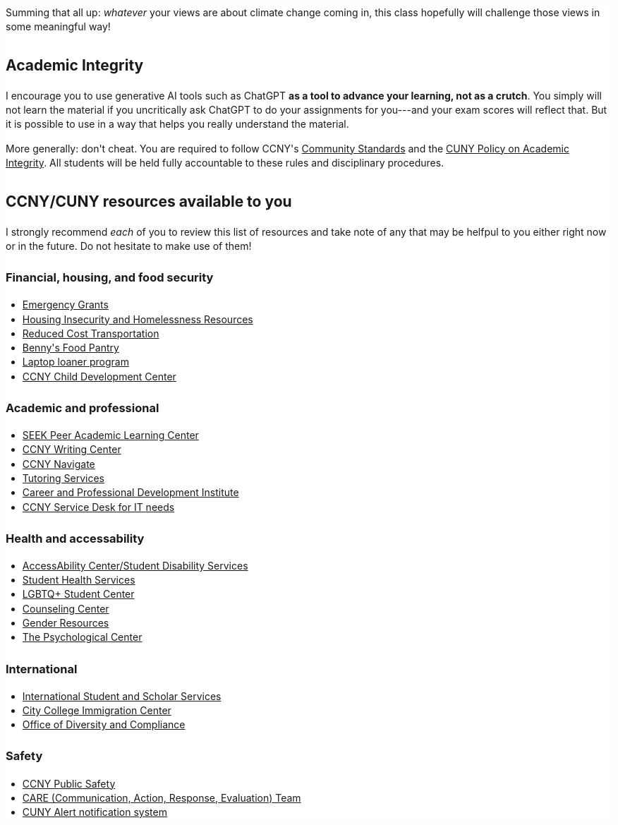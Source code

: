 Summing that all up: *whatever* your views are about climate change coming in, this class hopefully will challenge those views in some meaningful way!


## Academic Integrity
I encourage you to use generative AI tools such as ChatGPT **as a tool to advance your learning, not as a crutch**.  You simply will not learn the material if you uncritically ask ChatGPT to do your assignments for you---and your exam scores will reflect that.  But it is possible to use in a way that helps you really understand the material.  

More generally: don't cheat.  You are required to follow CCNY's [Community Standards](https://www.ccny.cuny.edu/studentaffairs/community-standards) and the [CUNY Policy on Academic Integrity](http://www.cuny.edu/about/administration/offices/legal-affairs/policies-resources/academic-integrity-policy/).  All students will be held fully accountable to these rules and disciplinary procedures.

## CCNY/CUNY resources available to you

I strongly recommend *each* of you to review this list of resources and take note of any that may be helfpul to you either right now or in the future.  Do not hesitate to make use of them!

### Financial, housing, and food security
- [Emergency Grants](https://www.ccny.cuny.edu/health-wellness/emergency-grants-program)
- [Housing Insecurity and Homelessness Resources](https://www.healthycuny.org/resources-housing-homelessness)
- [Reduced Cost Transportation](https://www1.nyc.gov/assets/fairfares/downloads/pdf/application/Fair-Fares-Application-English.pdf)
- [Benny's Food Pantry](https://www.ccny.cuny.edu/bennysfoodpantry) 
- [Laptop loaner program](https://webcheckout.ccny.cuny.edu)
- [CCNY Child Development Center](https://www.ccny.cuny.edu/cdc)

### Academic and professional
- [SEEK Peer Academic Learning Center](https://www.ccny.cuny.edu/seek/peer-academic-learning-pal-tutoring-and-academic-support-services) 
- [CCNY Writing Center](https://www.ccny.cuny.edu/writing)
- [CCNY Navigate](https://www.ccny.cuny.edu/ccny-navigate)
- [Tutoring Services](https://www.ccny.cuny.edu/academics/tutoring)
- [Career and Professional Development Institute](https://www.ccny.cuny.edu/cpdi)
- [CCNY Service Desk for IT needs](https://www.ccny.cuny.edu/it/help) 

### Health and accessability
- [AccessAbility Center/Student Disability Services](https://www.ccny.cuny.edu/accessability)
- [Student Health Services](https://www.ccny.cuny.edu/shs)
- [LGBTQ+ Student Center](https://www.ccny.cuny.edu/lgbtq-student-center)
- [Counseling Center](https://www.ccny.cuny.edu/counseling)
- [Gender Resources](https://www.ccny.cuny.edu/health-wellness/gender-resources)
- [The Psychological Center](https://www.thepsychologicalcenter.org/)


### International
- [International Student and Scholar Services](https://www.ccny.cuny.edu/isss)
- [City College Immigration Center](https://www.ccny.cuny.edu/we-are-one-ccny/city-college-immigration-center)
- [Office of Diversity and Compliance](https://www.ccny.cuny.edu/affirmativeaction)

### Safety
- [CCNY Public Safety](https://www.ccny.cuny.edu/safety)
- [CARE (Communication, Action, Response, Evaluation) Team](https://www.ccny.cuny.edu/studentaffairs/care-team)
- [CUNY Alert notification system](https://www.cuny.edu/cuny-alert/)





